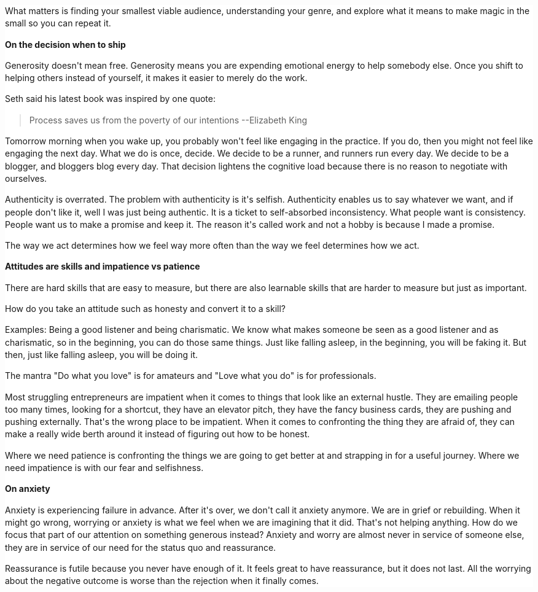 What matters is finding your smallest viable audience, understanding your genre, and explore what it means to make magic in the small so you can repeat it.

**On the decision when to ship**

Generosity doesn't mean free. Generosity means you are expending emotional energy to help somebody else. Once you shift to helping others instead of yourself, it makes it easier to merely do the work.

Seth said his latest book was inspired by one quote:

> Process saves us from the poverty of our intentions --Elizabeth King

Tomorrow morning when you wake up, you probably won't feel like engaging in the practice. If you do, then you might not feel like engaging the next day. What we do is once, decide. We decide to be a runner, and runners run every day. We decide to be a blogger, and bloggers blog every day. That decision lightens the cognitive load because there is no reason to negotiate with ourselves. 

Authenticity is overrated. The problem with authenticity is it's selfish. Authenticity enables us to say whatever we want, and if people don't like it, well I was just being authentic. It is a ticket to self-absorbed inconsistency. What people want is consistency. People want us to make a promise and keep it. The reason it's called work and not a hobby is because I made a promise. 

The way we act determines how we feel way more often than the way we feel determines how we act.

**Attitudes are skills and impatience vs patience**

There are hard skills that are easy to measure, but there are also learnable skills that are harder to measure but just as important.

How do you take an attitude such as honesty and convert it to a skill?

Examples: Being a good listener and being charismatic. We know what makes someone be seen as a good listener and as charismatic, so in the beginning, you can do those same things. Just like falling asleep, in the beginning, you will be faking it. But then, just like falling asleep, you will be doing it.

The mantra "Do what you love" is for amateurs and "Love what you do" is for professionals. 

Most struggling entrepreneurs are impatient when it comes to things that look like an external hustle. They are emailing people too many times, looking for a shortcut, they have an elevator pitch, they have the fancy business cards, they are pushing and pushing externally. That's the wrong place to be impatient. When it comes to confronting the thing they are afraid of, they can make a really wide berth around it instead of figuring out how to be honest. 

Where we need patience is confronting the things we are going to get better at and strapping in for a useful journey. Where we need impatience is with our fear and selfishness. 

**On anxiety**

Anxiety is experiencing failure in advance. After it's over, we don't call it anxiety anymore. We are in grief or rebuilding. When it might go wrong, worrying or anxiety is what we feel when we are imagining that it did. That's not helping anything. How do we focus that part of our attention on something generous instead? Anxiety and worry are almost never in service of someone else, they are in service of our need for the status quo and reassurance. 

Reassurance is futile because you never have enough of it. It feels great to have reassurance, but it does not last. All the worrying about the negative outcome is worse than the rejection when it finally comes. 
